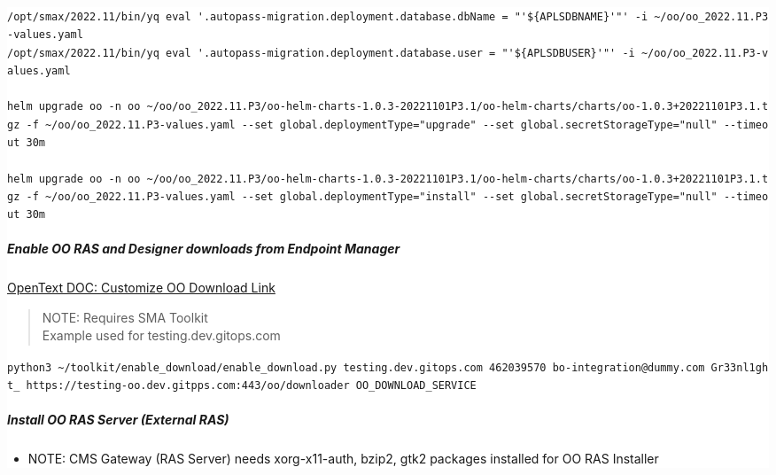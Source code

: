     /opt/smax/2022.11/bin/yq eval '.autopass-migration.deployment.database.dbName = "'${APLSDBNAME}'"' -i ~/oo/oo_2022.11.P3-values.yaml
    /opt/smax/2022.11/bin/yq eval '.autopass-migration.deployment.database.user = "'${APLSDBUSER}'"' -i ~/oo/oo_2022.11.P3-values.yaml

    helm upgrade oo -n oo ~/oo/oo_2022.11.P3/oo-helm-charts-1.0.3-20221101P3.1/oo-helm-charts/charts/oo-1.0.3+20221101P3.1.tgz -f ~/oo/oo_2022.11.P3-values.yaml --set global.deploymentType="upgrade" --set global.secretStorageType="null" --timeout 30m

    helm upgrade oo -n oo ~/oo/oo_2022.11.P3/oo-helm-charts-1.0.3-20221101P3.1/oo-helm-charts/charts/oo-1.0.3+20221101P3.1.tgz -f ~/oo/oo_2022.11.P3-values.yaml --set global.deploymentType="install" --set global.secretStorageType="null" --timeout 30m


##### Enable OO RAS and Designer downloads from Endpoint Manager
[OpenText DOC: Customize OO Download Link](https://docs.microfocus.com/doc/SMAX/2022.11/CustomizeOODownloadLinks)
> NOTE: Requires SMA Toolkit  
Example used for testing.dev.gitops.com
```
python3 ~/toolkit/enable_download/enable_download.py testing.dev.gitops.com 462039570 bo-integration@dummy.com Gr33nl1ght_ https://testing-oo.dev.gitpps.com:443/oo/downloader OO_DOWNLOAD_SERVICE
```

##### Install OO RAS Server (External RAS)
- NOTE: CMS Gateway (RAS Server) needs xorg-x11-auth, bzip2, gtk2 packages installed for OO RAS Installer
